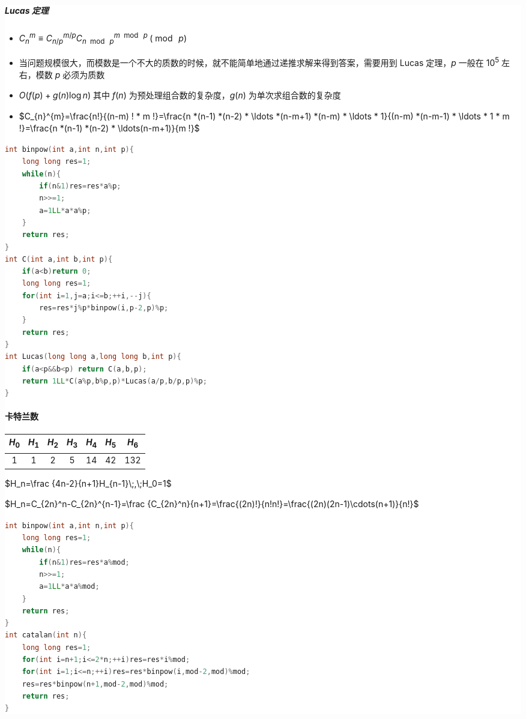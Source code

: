 ##### Lucas 定理

+ $C_n^m \equiv C_{n/p}^{m/p}C_{n\;\bmod\;p}^{m\;\bmod\;p}\;(\bmod\;p)$

+ 当问题规模很大，而模数是一个不大的质数的时候，就不能简单地通过递推求解来得到答案，需要用到 Lucas 定理，$p$ 一般在 $10^5$ 左右，模数 $p$ 必须为质数

+ $O(f(p)+g(n)\log n)$ 其中 $f(n)$ 为预处理组合数的复杂度，$g(n)$ 为单次求组合数的复杂度
+ $C_{n}^{m}=\frac{n!}{(n-m) ! * m !}=\frac{n *(n-1) *(n-2) * \ldots *(n-m+1) *(n-m) * \ldots * 1}{(n-m) *(n-m-1) * \ldots * 1 * m !}=\frac{n *(n-1) *(n-2) * \ldots(n-m+1)}{m !}$

```cpp
int binpow(int a,int n,int p){
    long long res=1;
    while(n){
        if(n&1)res=res*a%p;
        n>>=1;
        a=1LL*a*a%p;
    }
    return res;
}
int C(int a,int b,int p){
    if(a<b)return 0;
    long long res=1;
    for(int i=1,j=a;i<=b;++i,--j){
        res=res*j%p*binpow(i,p-2,p)%p;
    }
    return res; 
}
int Lucas(long long a,long long b,int p){
    if(a<p&&b<p) return C(a,b,p);
    return 1LL*C(a%p,b%p,p)*Lucas(a/p,b/p,p)%p;
}
```

#### 卡特兰数

| $H_0$ | $H_1$ | $H_2$ | $H_3$ | $H_4$ | $H_5$ | $H_6$ |
| :---: | :---: | :---: | :---: | :---: | :---: | :---: |
|   1   |   1   |   2   |   5   |  14   |  42   |  132  |

$H_n=\frac {4n-2}{n+1}H_{n-1}\;,\;H_0=1$  

$H_n=C_{2n}^n-C_{2n}^{n-1}=\frac {C_{2n}^n}{n+1}=\frac{(2n)!}{n!n!}=\frac{(2n)(2n-1)\cdots(n+1)}{n!}$ 

```cpp
int binpow(int a,int n,int p){
    long long res=1;
    while(n){
        if(n&1)res=res*a%mod;
        n>>=1;
        a=1LL*a*a%mod;
    }
    return res;
}
int catalan(int n){
    long long res=1;
    for(int i=n+1;i<=2*n;++i)res=res*i%mod;
    for(int i=1;i<=n;++i)res=res*binpow(i,mod-2,mod)%mod;
    res=res*binpow(n+1,mod-2,mod)%mod;  
    return res;
}
```
